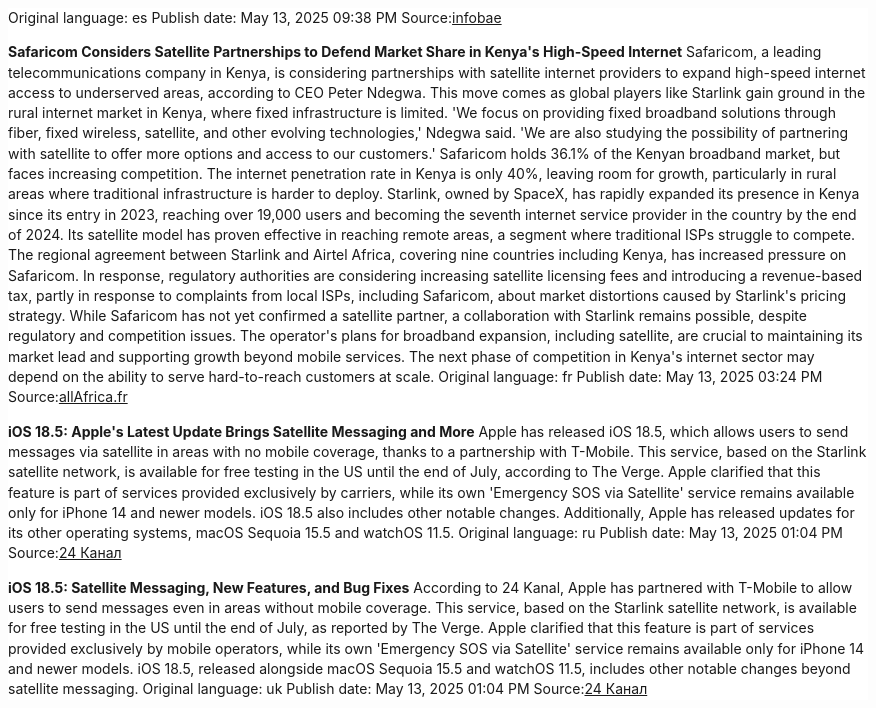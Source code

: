 Original language: es
Publish date: May 13, 2025 09:38 PM
Source:[infobae](https://www.infobae.com/tecno/2025/05/13/listas-de-espera-para-starlink-en-argentina-que-pasa-con-el-internet-satelital-de-elon-musk/)

**Safaricom Considers Satellite Partnerships to Defend Market Share in Kenya's High-Speed Internet**
Safaricom, a leading telecommunications company in Kenya, is considering partnerships with satellite internet providers to expand high-speed internet access to underserved areas, according to CEO Peter Ndegwa. This move comes as global players like Starlink gain ground in the rural internet market in Kenya, where fixed infrastructure is limited. 'We focus on providing fixed broadband solutions through fiber, fixed wireless, satellite, and other evolving technologies,' Ndegwa said. 'We are also studying the possibility of partnering with satellite to offer more options and access to our customers.' Safaricom holds 36.1% of the Kenyan broadband market, but faces increasing competition. The internet penetration rate in Kenya is only 40%, leaving room for growth, particularly in rural areas where traditional infrastructure is harder to deploy. Starlink, owned by SpaceX, has rapidly expanded its presence in Kenya since its entry in 2023, reaching over 19,000 users and becoming the seventh internet service provider in the country by the end of 2024. Its satellite model has proven effective in reaching remote areas, a segment where traditional ISPs struggle to compete. The regional agreement between Starlink and Airtel Africa, covering nine countries including Kenya, has increased pressure on Safaricom. In response, regulatory authorities are considering increasing satellite licensing fees and introducing a revenue-based tax, partly in response to complaints from local ISPs, including Safaricom, about market distortions caused by Starlink's pricing strategy. While Safaricom has not yet confirmed a satellite partner, a collaboration with Starlink remains possible, despite regulatory and competition issues. The operator's plans for broadband expansion, including satellite, are crucial to maintaining its market lead and supporting growth beyond mobile services. The next phase of competition in Kenya's internet sector may depend on the ability to serve hard-to-reach customers at scale.
Original language: fr
Publish date: May 13, 2025 03:24 PM
Source:[allAfrica.fr](https://fr.allafrica.com/stories/202505130466.html)

**iOS 18.5: Apple's Latest Update Brings Satellite Messaging and More**
Apple has released iOS 18.5, which allows users to send messages via satellite in areas with no mobile coverage, thanks to a partnership with T-Mobile. This service, based on the Starlink satellite network, is available for free testing in the US until the end of July, according to The Verge. Apple clarified that this feature is part of services provided exclusively by carriers, while its own 'Emergency SOS via Satellite' service remains available only for iPhone 14 and newer models. iOS 18.5 also includes other notable changes. Additionally, Apple has released updates for its other operating systems, macOS Sequoia 15.5 and watchOS 11.5.
Original language: ru
Publish date: May 13, 2025 01:04 PM
Source:[24 Канал](https://24tv.ua/tech/ru/ios-185-sputnikovye-uvedomlenija-novye-funkcii-i-ispravlenija-oshibok-tehno_n2821252)

**iOS 18.5: Satellite Messaging, New Features, and Bug Fixes**
According to 24 Kanal, Apple has partnered with T-Mobile to allow users to send messages even in areas without mobile coverage. This service, based on the Starlink satellite network, is available for free testing in the US until the end of July, as reported by The Verge. Apple clarified that this feature is part of services provided exclusively by mobile operators, while its own 'Emergency SOS via Satellite' service remains available only for iPhone 14 and newer models. iOS 18.5, released alongside macOS Sequoia 15.5 and watchOS 11.5, includes other notable changes beyond satellite messaging.
Original language: uk
Publish date: May 13, 2025 01:04 PM
Source:[24 Канал](https://24tv.ua/tech/ios-185-suputnikovi-povidomlennya-novi-funktsiyi-vipravlennya_n2821239)
